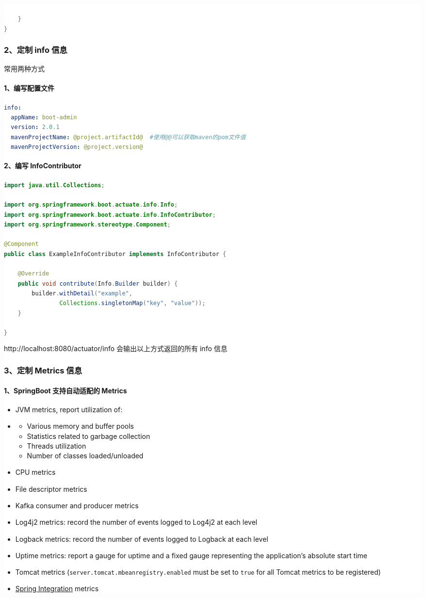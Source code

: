 ```java

    }
}
```

### 2、定制 info 信息

常用两种方式

#### 1、编写配置文件

```yaml
info:
  appName: boot-admin
  version: 2.0.1
  mavenProjectName: @project.artifactId@  #使用@@可以获取maven的pom文件值
  mavenProjectVersion: @project.version@
```

#### 2、编写 InfoContributor

```java
import java.util.Collections;

import org.springframework.boot.actuate.info.Info;
import org.springframework.boot.actuate.info.InfoContributor;
import org.springframework.stereotype.Component;

@Component
public class ExampleInfoContributor implements InfoContributor {

    @Override
    public void contribute(Info.Builder builder) {
        builder.withDetail("example",
                Collections.singletonMap("key", "value"));
    }

}
```

http://localhost:8080/actuator/info 会输出以上方式返回的所有 info 信息

### 3、定制 Metrics 信息

#### 1、SpringBoot 支持自动适配的 Metrics

- JVM metrics, report utilization of:

- - Various memory and buffer pools
  - Statistics related to garbage collection
  - Threads utilization
  - Number of classes loaded/unloaded

- CPU metrics
- File descriptor metrics
- Kafka consumer and producer metrics
- Log4j2 metrics: record the number of events logged to Log4j2 at each level
- Logback metrics: record the number of events logged to Logback at each level
- Uptime metrics: report a gauge for uptime and a fixed gauge representing the application’s absolute start time
- Tomcat metrics (`server.tomcat.mbeanregistry.enabled` must be set to `true` for all Tomcat metrics to be registered)
- [Spring Integration](https://docs.spring.io/spring-integration/docs/5.4.1/reference/html/system-management.html#micrometer-integration) metrics
